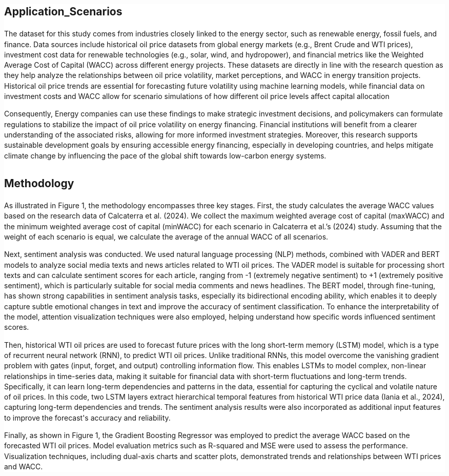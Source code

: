 ## Application_Scenarios

The dataset for this study comes from industries closely linked to the energy sector, such as renewable energy, fossil fuels, and finance. Data sources include historical oil price datasets from global energy markets (e.g., Brent Crude and WTI prices), investment cost data for renewable technologies (e.g., solar, wind, and hydropower), and financial metrics like the Weighted Average Cost of Capital (WACC) across different energy projects. These datasets are directly in line with the research question as they help analyze the relationships between oil price volatility, market perceptions, and WACC in energy transition projects. Historical oil price trends are essential for forecasting future volatility using machine learning models, while financial data on investment costs and WACC allow for scenario simulations of how different oil price levels affect capital allocation

Consequently, Energy companies can use these findings to make strategic investment decisions, and policymakers can formulate regulations to stabilize the impact of oil price volatility on energy financing. Financial institutions will benefit from a clearer understanding of the associated risks, allowing for more informed investment strategies. Moreover, this research supports sustainable development goals by ensuring accessible energy financing, especially in developing countries, and helps mitigate climate change by influencing the pace of the global shift towards low-carbon energy systems.

## Methodology

As illustrated in Figure 1, the methodology encompasses three key stages. First, the study calculates the average WACC values based on the research data of Calcaterra et al. (2024). We collect the maximum weighted average cost of capital (maxWACC) and the minimum weighted average cost of capital (minWACC) for each scenario in Calcaterra et al.’s (2024) study. Assuming that the weight of each scenario is equal, we calculate the average of the annual WACC of all scenarios.

Next, sentiment analysis was conducted. We used natural language processing (NLP) methods, combined with VADER and BERT models to analyze social media texts and news articles related to WTI oil prices. The VADER model is suitable for processing short texts and can calculate sentiment scores for each article, ranging from -1 (extremely negative sentiment) to +1 (extremely positive sentiment), which is particularly suitable for social media comments and news headlines. The BERT model, through fine-tuning, has shown strong capabilities in sentiment analysis tasks, especially its bidirectional encoding ability, which enables it to deeply capture subtle emotional changes in text and improve the accuracy of sentiment classification. To enhance the interpretability of the model, attention visualization techniques were also employed, helping understand how specific words influenced sentiment scores.
  
Then, historical WTI oil prices are used to forecast future prices with the long short-term memory (LSTM) model, which is a type of recurrent neural network (RNN), to predict WTI oil prices. Unlike traditional RNNs, this model overcome the vanishing gradient problem with gates (input, forget, and output) controlling information flow. This enables LSTMs to model complex, non-linear relationships in time-series data, making it suitable for financial data with short-term fluctuations and long-term trends. Specifically, it can learn long-term dependencies and patterns in the data, essential for capturing the cyclical and volatile nature of oil prices. In this code, two LSTM layers extract hierarchical temporal features from historical WTI price data (Iania et al., 2024), capturing long-term dependencies and trends. The sentiment analysis results were also incorporated as additional input features to improve the forecast's accuracy and reliability.
  
Finally, as shown in Figure 1, the Gradient Boosting Regressor was employed to predict the average WACC based on the forecasted WTI oil prices. Model evaluation metrics such as R-squared and MSE were used to assess the performance. Visualization techniques, including dual-axis charts and scatter plots, demonstrated trends and relationships between WTI prices and WACC.
  